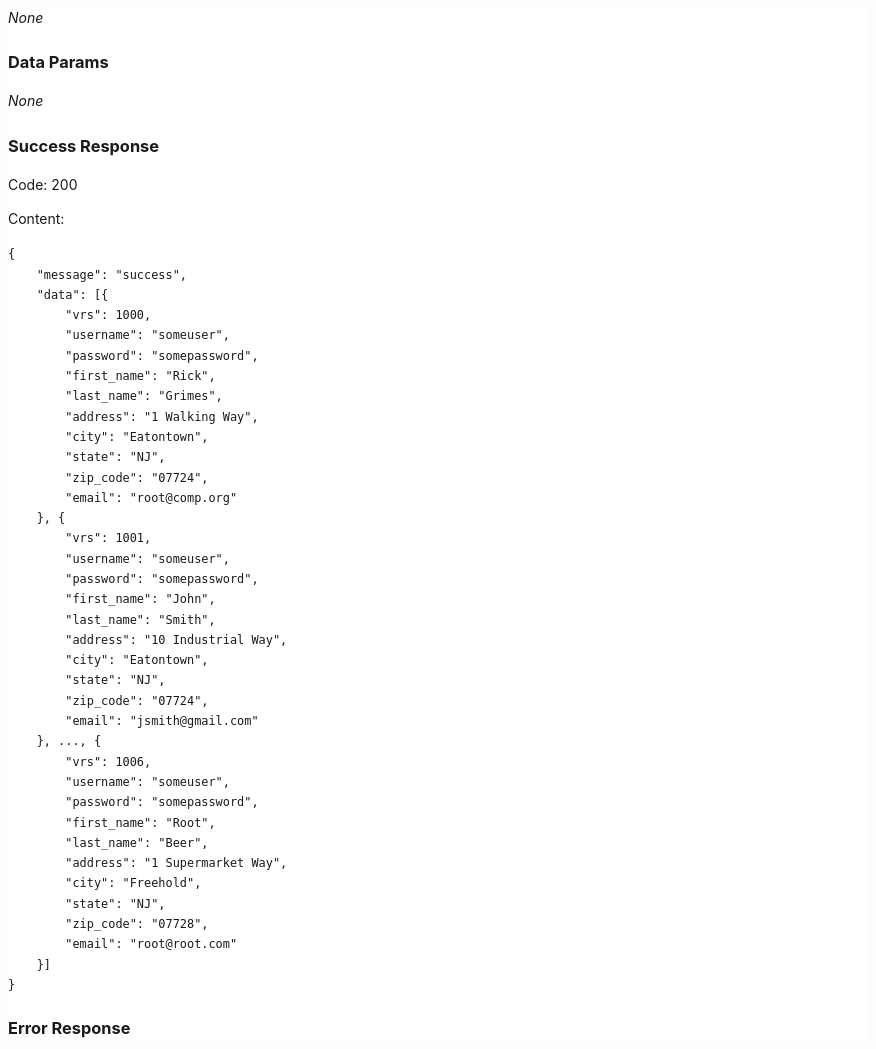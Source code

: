 _None_

### Data Params

_None_

### Success Response

Code: 200

Content:

```
{
	"message": "success",
	"data": [{
		"vrs": 1000,
		"username": "someuser",
		"password": "somepassword",
		"first_name": "Rick",
		"last_name": "Grimes",
		"address": "1 Walking Way",
		"city": "Eatontown",
		"state": "NJ",
		"zip_code": "07724",
		"email": "root@comp.org"
	}, {
		"vrs": 1001,
		"username": "someuser",
		"password": "somepassword",
		"first_name": "John",
		"last_name": "Smith",
		"address": "10 Industrial Way",
		"city": "Eatontown",
		"state": "NJ",
		"zip_code": "07724",
		"email": "jsmith@gmail.com"
	}, ..., {
		"vrs": 1006,
		"username": "someuser",
		"password": "somepassword",
		"first_name": "Root",
		"last_name": "Beer",
		"address": "1 Supermarket Way",
		"city": "Freehold",
		"state": "NJ",
		"zip_code": "07728",
		"email": "root@root.com"
	}]
}
```

### Error Response
